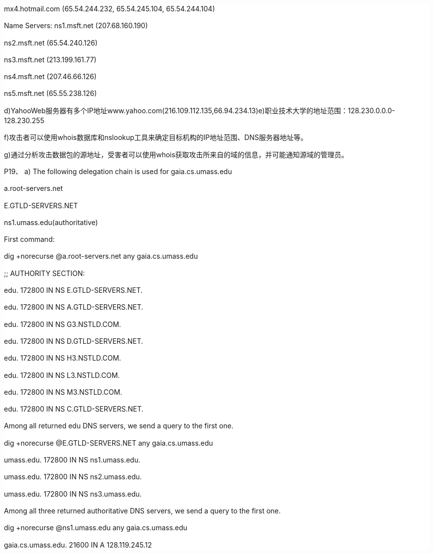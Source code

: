 mx4.hotmail.com (65.54.244.232, 65.54.245.104, 65.54.244.104) 

Name Servers: ns1.msft.net (207.68.160.190) 

ns2.msft.net (65.54.240.126) 

ns3.msft.net (213.199.161.77) 

ns4.msft.net (207.46.66.126) 

ns5.msft.net (65.55.238.126) 

d)YahooWeb服务器有多个IP地址www.yahoo.com(216.109.112.135,66.94.234.13)e)职业技术大学的地址范围：128.230.0.0.0-128.230.255

f)攻击者可以使用whois数据库和nslookup工具来确定目标机构的IP地址范围、DNS服务器地址等。

g)通过分析攻击数据包的源地址，受害者可以使用whois获取攻击所来自的域的信息，并可能通知源域的管理员。

P19、
a) The following delegation chain is used for gaia.cs.umass.edu 

a.root-servers.net 

E.GTLD-SERVERS.NET 

ns1.umass.edu(authoritative) 

First command: 

dig +norecurse @a.root-servers.net any gaia.cs.umass.edu 

;; AUTHORITY SECTION: 

edu. 172800 IN NS E.GTLD-SERVERS.NET. 

edu. 172800 IN NS A.GTLD-SERVERS.NET. 

edu. 172800 IN NS G3.NSTLD.COM. 

edu. 172800 IN NS D.GTLD-SERVERS.NET. 

edu. 172800 IN NS H3.NSTLD.COM. 

edu. 172800 IN NS L3.NSTLD.COM. 

edu. 172800 IN NS M3.NSTLD.COM. 

edu. 172800 IN NS C.GTLD-SERVERS.NET. 

Among all returned edu DNS servers, we send a query to the first one. 

dig +norecurse @E.GTLD-SERVERS.NET any gaia.cs.umass.edu 

umass.edu. 172800 IN NS ns1.umass.edu.

umass.edu. 172800 IN NS ns2.umass.edu. 

umass.edu. 172800 IN NS ns3.umass.edu. 

Among all three returned authoritative DNS servers, we send a query to the first one.

dig +norecurse @ns1.umass.edu any gaia.cs.umass.edu 

gaia.cs.umass.edu. 21600 IN A 128.119.245.12 
